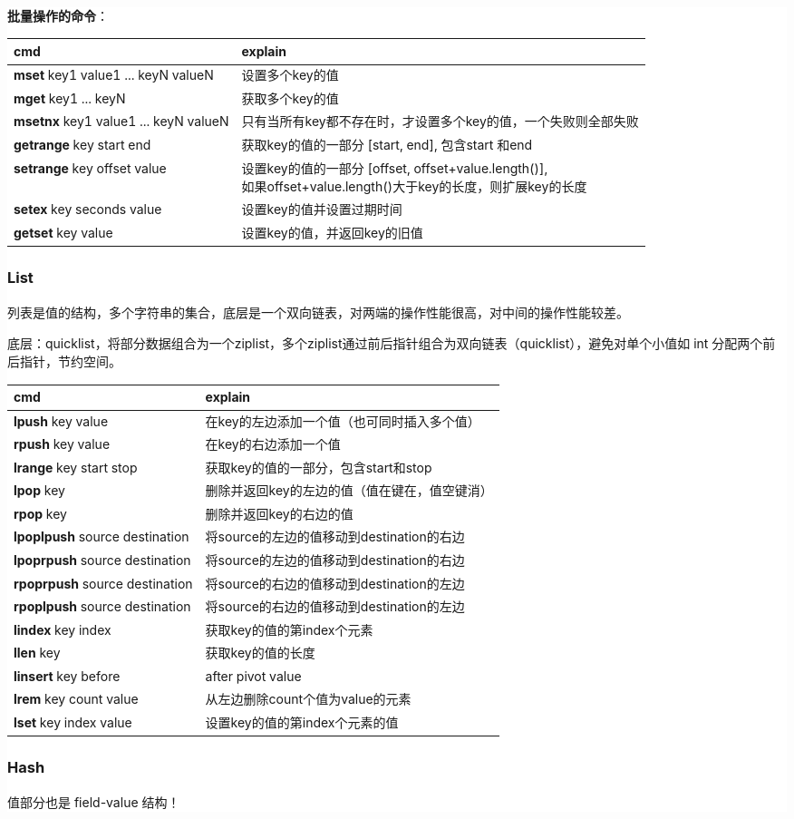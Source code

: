 **批量操作的命令**：

| cmd | explain |
|:----|:-----|
| **mset** key1 value1 ... keyN valueN | 设置多个key的值 |
| **mget** key1 ... keyN | 获取多个key的值 |
| **msetnx** key1 value1 ... keyN valueN | 只有当所有key都不存在时，才设置多个key的值，一个失败则全部失败 |
| **getrange** key start end | 获取key的值的一部分 [start, end], 包含start 和end |
| **setrange** key offset value | 设置key的值的一部分 [offset, offset+value.length()], <br />如果offset+value.length()大于key的长度，则扩展key的长度 |
| **setex** key seconds value | 设置key的值并设置过期时间 |
| **getset** key value | 设置key的值，并返回key的旧值 |

### List

列表是值的结构，多个字符串的集合，底层是一个双向链表，对两端的操作性能很高，对中间的操作性能较差。

底层：quicklist，将部分数据组合为一个ziplist，多个ziplist通过前后指针组合为双向链表（quicklist），避免对单个小值如 int 分配两个前后指针，节约空间。

| cmd | explain |
|:----|:-----|
| **lpush** key value | 在key的左边添加一个值（也可同时插入多个值） |
| **rpush** key value | 在key的右边添加一个值 |
| **lrange** key start stop | 获取key的值的一部分，包含start和stop |
| **lpop** key | 删除并返回key的左边的值（值在键在，值空键消） |
| **rpop** key | 删除并返回key的右边的值 |
| **lpoplpush** source destination | 将source的左边的值移动到destination的右边 |
| **lpoprpush** source destination | 将source的左边的值移动到destination的右边 |
| **rpoprpush** source destination | 将source的右边的值移动到destination的左边 |
| **rpoplpush** source destination | 将source的右边的值移动到destination的左边 |
| **lindex** key index | 获取key的值的第index个元素 |
| **llen** key | 获取key的值的长度 |
| **linsert** key before|after pivot value | 在key的值的第index个元素前或后插入一个值 |
| **lrem** key count value | 从左边删除count个值为value的元素 |
| **lset** key index value | 设置key的值的第index个元素的值 |

### Hash

值部分也是 field-value 结构！
